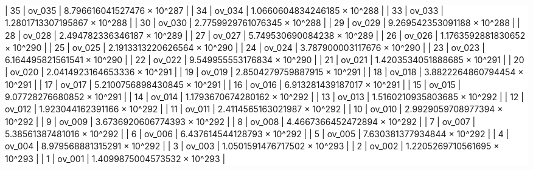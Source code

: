 | 35 | ov_035 | 8.796616041527476 × 10^287 |
| 34 | ov_034 | 1.0660604834246185 × 10^288 |
| 33 | ov_033 | 1.2801713307195867 × 10^288 |
| 30 | ov_030 | 2.7759929761076345 × 10^288 |
| 29 | ov_029 | 9.269542353091188 × 10^288 |
| 28 | ov_028 | 2.494782336346187 × 10^289 |
| 27 | ov_027 | 5.749530690084238 × 10^289 |
| 26 | ov_026 | 1.1763592881830652 × 10^290 |
| 25 | ov_025 | 2.1913313220626564 × 10^290 |
| 24 | ov_024 | 3.787900003117676 × 10^290 |
| 23 | ov_023 | 6.164495821561541 × 10^290 |
| 22 | ov_022 | 9.549955553176834 × 10^290 |
| 21 | ov_021 | 1.4203534051888685 × 10^291 |
| 20 | ov_020 | 2.0414923164653336 × 10^291 |
| 19 | ov_019 | 2.8504279759887915 × 10^291 |
| 18 | ov_018 | 3.8822264860794454 × 10^291 |
| 17 | ov_017 | 5.2100756898430845 × 10^291 |
| 16 | ov_016 | 6.913281439187017 × 10^291 |
| 15 | ov_015 | 9.07728276680852 × 10^291 |
| 14 | ov_014 | 1.1793670674280162 × 10^292 |
| 13 | ov_013 | 1.5160210935803685 × 10^292 |
| 12 | ov_012 | 1.923044162391166 × 10^292 |
| 11 | ov_011 | 2.4114565163021987 × 10^292 |
| 10 | ov_010 | 2.9929059708977394 × 10^292 |
| 9 | ov_009 | 3.6736920606774393 × 10^292 |
| 8 | ov_008 | 4.4667366452472894 × 10^292 |
| 7 | ov_007 | 5.38561387481016 × 10^292 |
| 6 | ov_006 | 6.437614544128793 × 10^292 |
| 5 | ov_005 | 7.630381377934844 × 10^292 |
| 4 | ov_004 | 8.979568881315291 × 10^292 |
| 3 | ov_003 | 1.0501591476717502 × 10^293 |
| 2 | ov_002 | 1.2205269710561695 × 10^293 |
| 1 | ov_001 | 1.4099875004573532 × 10^293 |

